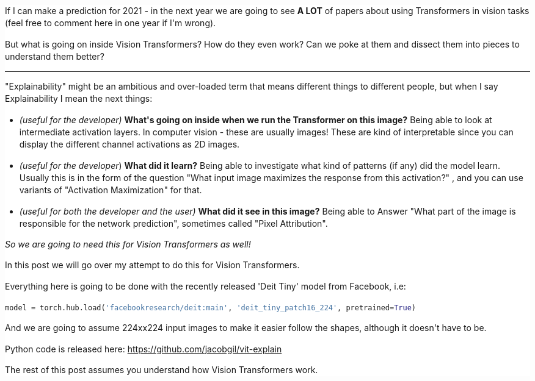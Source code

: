 

If I can make a prediction for 2021 - in the next year we are going to see **A LOT** of papers about using Transformers in vision tasks (feel free to comment here in one year if I'm wrong).



But what is going on inside Vision Transformers? How do they even work? Can we poke at them and dissect them into pieces to understand them better?



---



"Explainability" might be an ambitious and over-loaded term that means different things to different people, but when I say Explainability I mean the next things:

- *(useful for the developer)* **What's going on inside when we run the Transformer on this image?** 
  Being able to look at intermediate activation layers.
  In computer vision - these are usually images!
  These are kind of interpretable since you can display the different channel activations as 2D images.

  

- *(useful for the developer*) **What did it learn?**
  Being able to investigate what kind of patterns (if any) did the model learn.
  Usually this is in the form of the question "What input image maximizes the response from this activation?" , and you can use variants of "Activation Maximization" for that.

- *(useful for both the developer and the user)* **What did it see in this image?**
  Being able to Answer "What part of the image is responsible for the network prediction", sometimes called "Pixel Attribution".





*So we are going to need this for Vision Transformers as well!*



In this post we will go over my attempt to do this for Vision Transformers.



Everything here is going to be done with the recently released 'Deit Tiny' model from Facebook, i.e:

```python
model = torch.hub.load('facebookresearch/deit:main', 'deit_tiny_patch16_224', pretrained=True)
```

And we are going to assume 224xx224 input images to make it easier follow the shapes, although it doesn't have to be.



Python code is released here: https://github.com/jacobgil/vit-explain



The rest of this post assumes you understand how Vision Transformers work.

